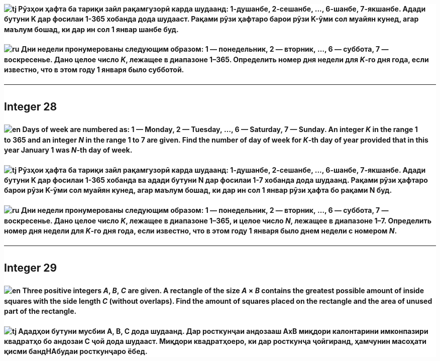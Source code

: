 #### ![tj](https://img.shields.io/badge/TJ-blue) Рӯзҳои ҳафта ба тариқи зайл рақамгузорӣ карда шудаанд: 1-душанбе, 2-сешанбе, ..., 6-шанбе, 7-якшанбе. Адади бутуни K дар фосилаи 1-365 хобанда дода шудааст. Рақами рӯзи ҳафтаро барои рӯзи K-ӯми сол муайян кунед, агар маълум бошад, ки дар ин сол 1 январ шанбе буд.
#### ![ru](https://img.shields.io/badge/RU-blue) Дни недели пронумерованы следующим образом: 1 &#8212; понедельник, 2 &#8212; вторник,&nbsp;&#8230;, 6 &#8212; суббота, 7 &#8212; воскресенье. Дано целое число&nbsp;<i>K</i>, лежащее в диапазоне 1&#8211;365. Определить номер дня недели для <i>K</i>-го дня года, если известно, что в этом году 1&nbsp;января было субботой.

---

## Integer 28
#### ![en](https://img.shields.io/badge/EN-blue) Days of week are numbered as: 1 &#8212; Monday, 2 &#8212; Tuesday,&nbsp;&#8230;, 6 &#8212; Saturday, 7 &#8212; Sunday. An integer&nbsp;<i>K</i> in the range&nbsp;1 to&nbsp;365 and an integer&nbsp;<i>N</i> in the range&nbsp;1 to&nbsp;7 are given. Find the number of day of week for <i>K</i>-th day of year provided that in this year January&nbsp;1 was <i>N</i>-th day of week.
#### ![tj](https://img.shields.io/badge/TJ-blue) Рӯзҳои ҳафта ба тариқи зайл рақамгузорӣ карда шудаанд: 1-душанбе, 2-сешанбе, ..., 6-шанбе, 7-якшанбе. Адади бутуни K дар фосилаи 1-365 хобанда ва адади бутуни N дар фосилаи 1-7 хобанда дода шудаанд. Рақами рӯзи ҳафтаро барои рӯзи K-ӯми сол муайян кунед, агар маълум бошад, ки дар ин сол 1 январ рӯзи ҳафта бо рақами N буд.
#### ![ru](https://img.shields.io/badge/RU-blue) Дни недели пронумерованы следующим образом: 1 &#8212; понедельник, 2 &#8212; вторник,&nbsp;&#8230;, 6 &#8212; суббота, 7 &#8212; воскресенье. Дано целое число&nbsp;<i>K</i>, лежащее в диапазоне 1&#8211;365, и целое число&nbsp;<i>N</i>, лежащее в диапазоне 1&#8211;7. Определить номер дня недели для <i>K</i>-го дня года, если известно, что в этом году 1&nbsp;января было днем недели с номером&nbsp;<i>N</i>.

---

## Integer 29
#### ![en](https://img.shields.io/badge/EN-blue) Three positive integers&nbsp;<i>A</i>, <i>B</i>,&nbsp;<i>C</i> are given. A&nbsp;rectangle of the size&nbsp;<i>A</i>&nbsp;&#215;&nbsp;<i>B</i> contains the greatest possible amount of inside squares with the side length&nbsp;<i>C</i> (without overlaps). Find the amount of squares placed on the rectangle and the area of unused part of the rectangle.
#### ![tj](https://img.shields.io/badge/TJ-blue) Ададҳои бутуни мусбии A, B, C дода шудаанд. Дар росткунҷаи андозааш AxB миқдори калонтарини имконпазири квадратҳо бо андозаи C ҷой дода шудааст. Миқдори квадратҳоеро, ки дар росткунҷа ҷойгиранд, ҳамчунин масоҳати қисми бандНАбудаи росткунҷаро ёбед.
